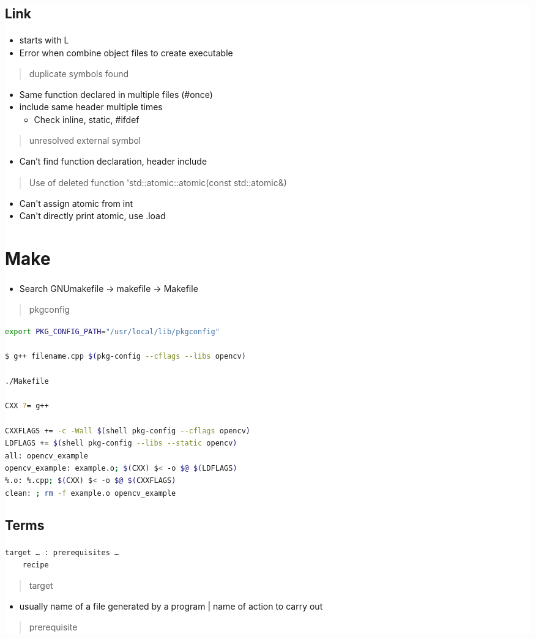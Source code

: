## Link
* starts with L
* Error when combine object files to create executable

> duplicate symbols found

* Same function declared in multiple files (#once)
* include same header multiple times 
    * Check inline, static, #ifdef

> unresolved external symbol

* Can’t find function declaration, header include

> Use of deleted function 'std::atomic<int>::atomic(const std::atomic<int>&)

* Can't assign atomic from int
* Can't directly print atomic, use .load 

# Make

* Search GNUmakefile -> makefile -> Makefile 

> pkgconfig

```sh
export PKG_CONFIG_PATH="/usr/local/lib/pkgconfig"

$ g++ filename.cpp $(pkg-config --cflags --libs opencv)

./Makefile

CXX ?= g++

CXXFLAGS += -c -Wall $(shell pkg-config --cflags opencv)
LDFLAGS += $(shell pkg-config --libs --static opencv)
all: opencv_example
opencv_example: example.o; $(CXX) $< -o $@ $(LDFLAGS)
%.o: %.cpp; $(CXX) $< -o $@ $(CXXFLAGS)
clean: ; rm -f example.o opencv_example
```


## Terms

```make
target … : prerequisites …
    recipe
```

> target

* usually name of a file generated by a program | name of action to carry out

> prerequisite  
